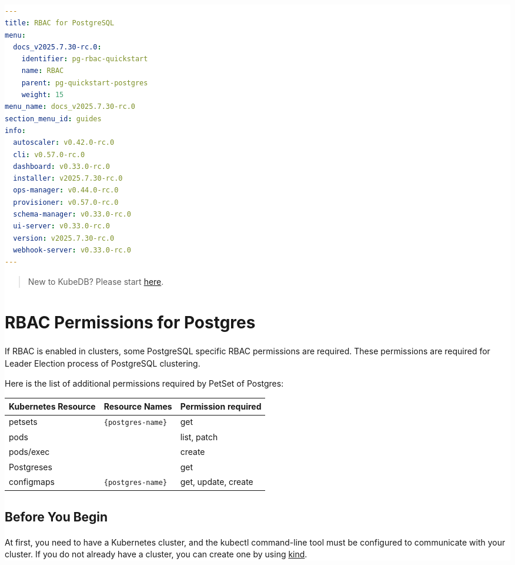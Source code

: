 ```yaml
---
title: RBAC for PostgreSQL
menu:
  docs_v2025.7.30-rc.0:
    identifier: pg-rbac-quickstart
    name: RBAC
    parent: pg-quickstart-postgres
    weight: 15
menu_name: docs_v2025.7.30-rc.0
section_menu_id: guides
info:
  autoscaler: v0.42.0-rc.0
  cli: v0.57.0-rc.0
  dashboard: v0.33.0-rc.0
  installer: v2025.7.30-rc.0
  ops-manager: v0.44.0-rc.0
  provisioner: v0.57.0-rc.0
  schema-manager: v0.33.0-rc.0
  ui-server: v0.33.0-rc.0
  version: v2025.7.30-rc.0
  webhook-server: v0.33.0-rc.0
---
```


> New to KubeDB? Please start [here](/docs/v2025.7.30-rc.0/README).

# RBAC Permissions for Postgres

If RBAC is enabled in clusters, some PostgreSQL specific RBAC permissions are required. These permissions are required for Leader Election process of PostgreSQL clustering.

Here is the list of additional permissions required by PetSet of Postgres:

| Kubernetes Resource | Resource Names    | Permission required |
|---------------------|-------------------|---------------------|
| petsets        | `{postgres-name}` | get                 |
| pods                |                   | list, patch         |
| pods/exec           |                   | create              |
| Postgreses          |                   | get                 |
| configmaps          | `{postgres-name}` | get, update, create |

## Before You Begin

At first, you need to have a Kubernetes cluster, and the kubectl command-line tool must be configured to communicate with your cluster. If you do not already have a cluster, you can create one by using [kind](https://kind.sigs.k8s.io/docs/user/quick-start/).
